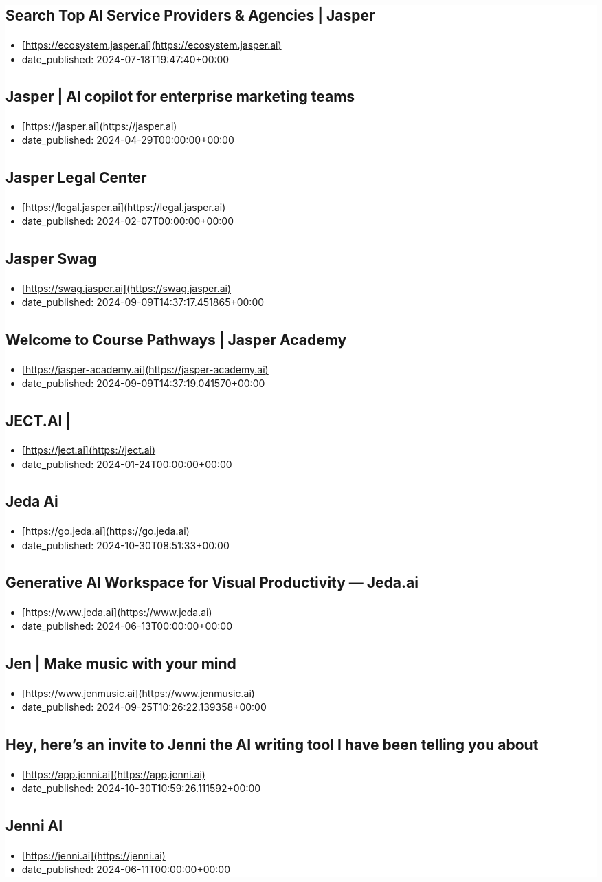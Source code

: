  ## Search Top AI Service Providers & Agencies | Jasper
 - [https://ecosystem.jasper.ai](https://ecosystem.jasper.ai)
 - date_published: 2024-07-18T19:47:40+00:00

 ## Jasper | AI copilot for enterprise marketing teams
 - [https://jasper.ai](https://jasper.ai)
 - date_published: 2024-04-29T00:00:00+00:00

 ## Jasper Legal Center
 - [https://legal.jasper.ai](https://legal.jasper.ai)
 - date_published: 2024-02-07T00:00:00+00:00

 ## Jasper Swag
 - [https://swag.jasper.ai](https://swag.jasper.ai)
 - date_published: 2024-09-09T14:37:17.451865+00:00

 ## Welcome to Course Pathways | Jasper Academy
 - [https://jasper-academy.ai](https://jasper-academy.ai)
 - date_published: 2024-09-09T14:37:19.041570+00:00

 ## JECT.AI |
 - [https://ject.ai](https://ject.ai)
 - date_published: 2024-01-24T00:00:00+00:00

 ## Jeda Ai
 - [https://go.jeda.ai](https://go.jeda.ai)
 - date_published: 2024-10-30T08:51:33+00:00

 ## Generative AI Workspace for Visual Productivity — Jeda.ai
 - [https://www.jeda.ai](https://www.jeda.ai)
 - date_published: 2024-06-13T00:00:00+00:00

 ## Jen | Make music with your mind
 - [https://www.jenmusic.ai](https://www.jenmusic.ai)
 - date_published: 2024-09-25T10:26:22.139358+00:00

 ## Hey, here’s an invite to Jenni the AI writing tool I have been telling you about
 - [https://app.jenni.ai](https://app.jenni.ai)
 - date_published: 2024-10-30T10:59:26.111592+00:00

 ## Jenni AI
 - [https://jenni.ai](https://jenni.ai)
 - date_published: 2024-06-11T00:00:00+00:00
